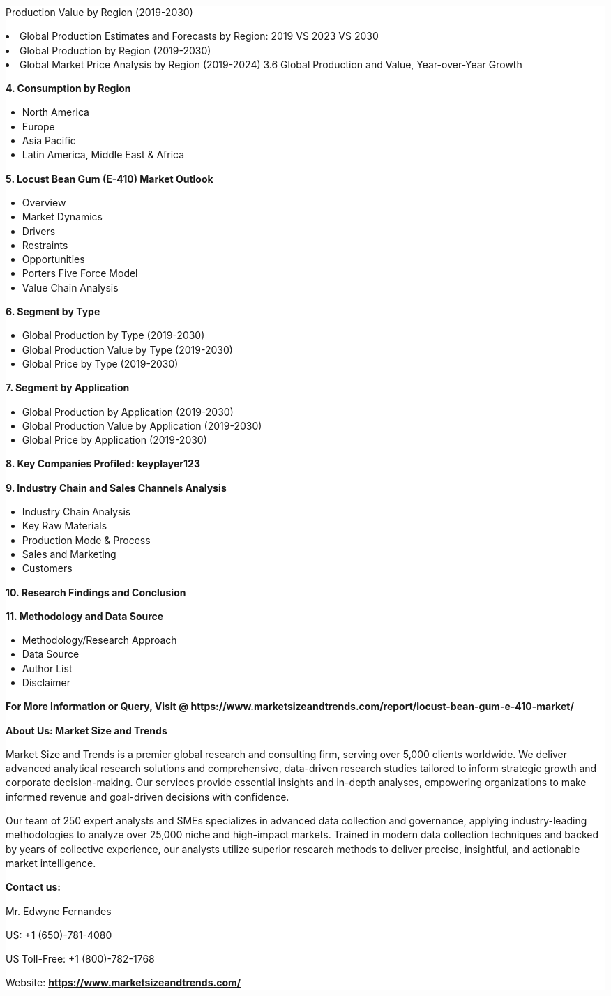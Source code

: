 Production Value by Region (2019-2030)</li><li>Global Production Estimates and Forecasts by Region: 2019 VS 2023 VS 2030</li><li>Global Production by Region (2019-2030)</li><li>Global Market Price Analysis by Region (2019-2024) 3.6 Global Production and Value, Year-over-Year Growth</li></ul><p><strong>4. Consumption by Region</strong></p><ul><li>North America</li><li>Europe</li><li>Asia Pacific</li><li>Latin America, Middle East &amp; Africa</li></ul><p><strong>5. Locust Bean Gum (E-410) Market Outlook</strong></p><ul><li>Overview</li><li>Market Dynamics</li><li>Drivers</li><li>Restraints</li><li>Opportunities</li><li>Porters Five Force Model</li><li>Value Chain Analysis&nbsp;</li></ul><p><strong>6. Segment by Type</strong></p><ul><li>Global Production by Type (2019-2030)</li><li>Global Production Value by Type (2019-2030)</li><li>Global Price by Type (2019-2030)</li></ul><p><strong>7. Segment by Application</strong></p><ul><li>Global Production by Application (2019-2030)</li><li>Global Production Value by Application (2019-2030)</li><li>Global Price by Application (2019-2030)</li></ul><p><strong>8. Key Companies Profiled: keyplayer123</strong></p><p><strong>9. Industry Chain and Sales Channels Analysis</strong></p><ul><li>Industry Chain Analysis</li><li>Key Raw Materials</li><li>Production Mode &amp; Process</li><li>Sales and Marketing</li><li>Customers</li></ul><p><strong>10. Research Findings and Conclusion</strong></p><p><strong>11. Methodology and Data Source</strong></p><ul><li>Methodology/Research Approach</li><li>Data Source</li><li>Author List</li><li>Disclaimer</li></ul></p><p><strong>For More Information or Query, Visit @ <a href="https://www.marketsizeandtrends.com/report/locust-bean-gum-e-410-market/">https://www.marketsizeandtrends.com/report/locust-bean-gum-e-410-market/</a></strong></p><p><strong>About Us: Market Size and Trends</strong></p><p>Market Size and Trends is a premier global research and consulting firm, serving over 5,000 clients worldwide. We deliver advanced analytical research solutions and comprehensive, data-driven research studies tailored to inform strategic growth and corporate decision-making. Our services provide essential insights and in-depth analyses, empowering organizations to make informed revenue and goal-driven decisions with confidence.</p><p>Our team of 250 expert analysts and SMEs specializes in advanced data collection and governance, applying industry-leading methodologies to analyze over 25,000 niche and high-impact markets. Trained in modern data collection techniques and backed by years of collective experience, our analysts utilize superior research methods to deliver precise, insightful, and actionable market intelligence.</p><p><strong>Contact us:</strong></p><p>Mr. Edwyne Fernandes</p><p>US: +1 (650)-781-4080</p><p>US Toll-Free: +1 (800)-782-1768</p><p>Website: <strong><a href="https://www.marketsizeandtrends.com/">https://www.marketsizeandtrends.com/</a></strong></p>
